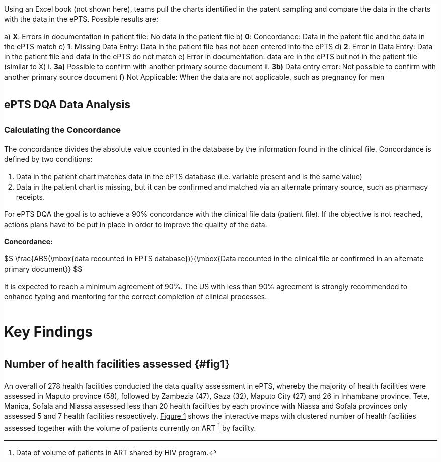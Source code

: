 Using an Excel book (not shown here), teams pull the charts identified in the patent sampling and compare the data in the charts with the data in the ePTS. Possible results are: 

a)	**X**: Errors in documentation in patient file: No data in the patient file 
b)	**0**: Concordance: Data in the patent file and the data in the ePTS match 
c)	**1**: Missing Data Entry: Data in the patient file has not been entered into the ePTS
d)	**2**: Error in Data Entry: Data in the patient file and data in the ePTS do not match 
e)	Error in documentation: data are in the ePTS but not in the patient file (similar to X)
    i.	**3a)** Possible to confirm with another primary source document
    ii.	**3b)** Data entry error: Not possible to confirm with another primary source document
f)	Not Applicable: When the data are not applicable, such as pregnancy for men 


## ePTS DQA Data Analysis 
### Calculating the Concordance 

The concordance divides the absolute value counted in the database by the information found in the clinical file. Concordance is defined by two conditions: 

1. Data in the patient chart matches data in the ePTS database (i.e. variable present and is the same value)
2. Data in the patient chart is missing, but it can be confirmed and matched via an alternate primary source, such as pharmacy receipts. 

For ePTS DQA the goal is to achieve a 90% concordance with the clinical file data (patient file). If the objective is not reached, actions plans have to be put in place in order to improve the quality of the data.

**Concordance:**
<div class="alert alert-block alert-info">
$$
  \frac{ABS(\mbox{data recounted in EPTS database})}{\mbox{Data recounted in the clinical file or confirmed in an alternate primary document}}
$$
</div>

It is expected to reach a minimum agreement of 90%. The US with less than 90% agreement is strongly recommended to enhance typing and mentoring for the correct completion of clinical processes.






# Key Findings 
## Number of health facilities assessed {#fig1}
An overall of 278 health facilities conducted the data quality assessment in ePTS, whereby the majority of health facilities were assessed in Maputo province (58), followed by Zambezia (47), Gaza (32), Maputo City (27) and 26 in Inhambane province. Tete, Manica, Sofala and Niassa assessed less than 20 health facilities by each province with Niassa and Sofala provinces only assessed 5 and 7 health facilities respectively. [Figure 1](#fig1) shows the interactive maps with clustered number of health facilities assessed together with the volume of patients currently on ART [^1] by facility.


[^1]: Data of volume of patients in ART shared by HIV program.